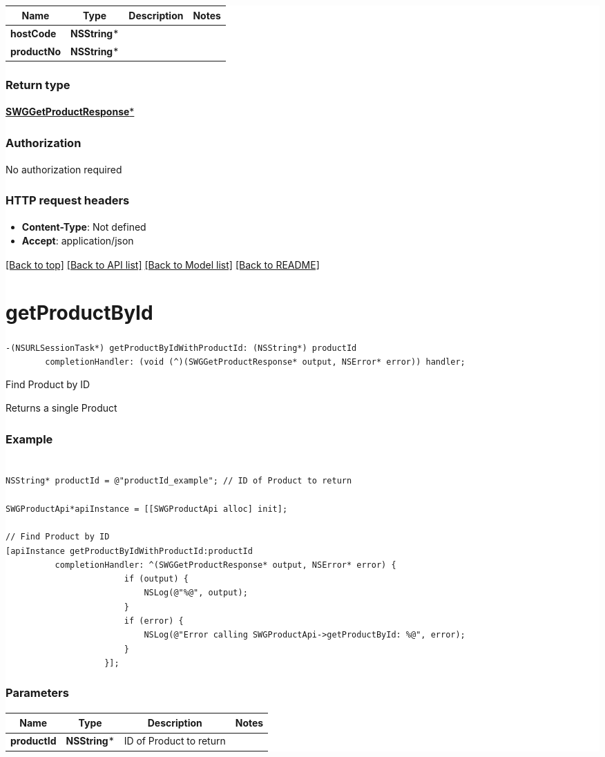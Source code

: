 Name | Type | Description  | Notes
------------- | ------------- | ------------- | -------------
 **hostCode** | **NSString***|  | 
 **productNo** | **NSString***|  | 

### Return type

[**SWGGetProductResponse***](SWGGetProductResponse.md)

### Authorization

No authorization required

### HTTP request headers

 - **Content-Type**: Not defined
 - **Accept**: application/json

[[Back to top]](#) [[Back to API list]](../README.md#documentation-for-api-endpoints) [[Back to Model list]](../README.md#documentation-for-models) [[Back to README]](../README.md)

# **getProductById**
```objc
-(NSURLSessionTask*) getProductByIdWithProductId: (NSString*) productId
        completionHandler: (void (^)(SWGGetProductResponse* output, NSError* error)) handler;
```

Find Product by ID

Returns a single Product

### Example 
```objc

NSString* productId = @"productId_example"; // ID of Product to return

SWGProductApi*apiInstance = [[SWGProductApi alloc] init];

// Find Product by ID
[apiInstance getProductByIdWithProductId:productId
          completionHandler: ^(SWGGetProductResponse* output, NSError* error) {
                        if (output) {
                            NSLog(@"%@", output);
                        }
                        if (error) {
                            NSLog(@"Error calling SWGProductApi->getProductById: %@", error);
                        }
                    }];
```

### Parameters

Name | Type | Description  | Notes
------------- | ------------- | ------------- | -------------
 **productId** | **NSString***| ID of Product to return | 
